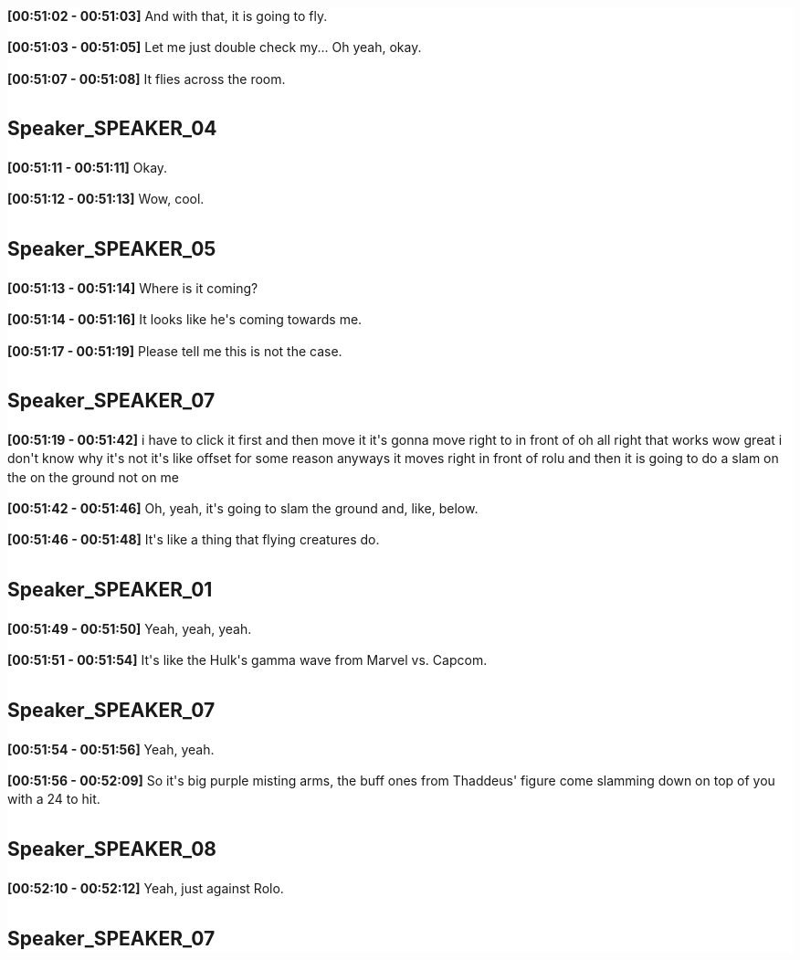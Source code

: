 **[00:51:02 - 00:51:03]** And with that, it is going to fly.

**[00:51:03 - 00:51:05]** Let me just double check my... Oh yeah, okay.

**[00:51:07 - 00:51:08]** It flies across the room.


## Speaker_SPEAKER_04

**[00:51:11 - 00:51:11]** Okay.

**[00:51:12 - 00:51:13]** Wow, cool.


## Speaker_SPEAKER_05

**[00:51:13 - 00:51:14]** Where is it coming?

**[00:51:14 - 00:51:16]** It looks like he's coming towards me.

**[00:51:17 - 00:51:19]** Please tell me this is not the case.


## Speaker_SPEAKER_07

**[00:51:19 - 00:51:42]** i have to click it first and then move it it's gonna move right to in front of oh all right that works wow great i don't know why it's not it's like offset for some reason anyways it moves right in front of rolu and then it is going to do a slam on the on the ground not on me

**[00:51:42 - 00:51:46]** Oh, yeah, it's going to slam the ground and, like, below.

**[00:51:46 - 00:51:48]** It's like a thing that flying creatures do.


## Speaker_SPEAKER_01

**[00:51:49 - 00:51:50]** Yeah, yeah, yeah.

**[00:51:51 - 00:51:54]** It's like the Hulk's gamma wave from Marvel vs. Capcom.


## Speaker_SPEAKER_07

**[00:51:54 - 00:51:56]** Yeah, yeah.

**[00:51:56 - 00:52:09]** So it's big purple misting arms, the buff ones from Thaddeus' figure come slamming down on top of you with a 24 to hit.


## Speaker_SPEAKER_08

**[00:52:10 - 00:52:12]** Yeah, just against Rolo.


## Speaker_SPEAKER_07
